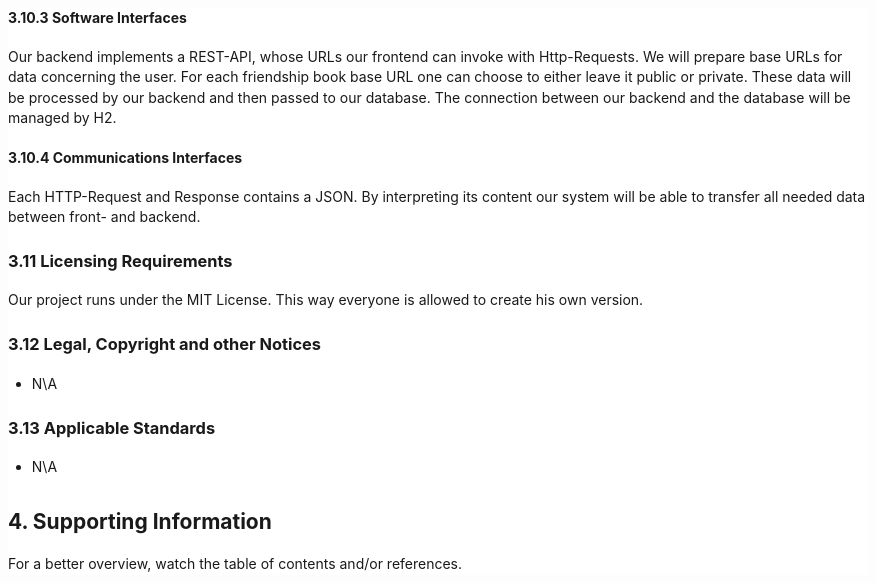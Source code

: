 #### 3.10.3 Software Interfaces

Our backend implements a REST-API, whose URLs our frontend can invoke with Http-Requests.
We will prepare base URLs for data concerning the user. 
For each friendship book base URL one can choose to either leave it public or private.
These data will be processed by our backend and then passed to our database.
The connection between our backend and the database will be managed by H2.

#### 3.10.4 Communications Interfaces

Each HTTP-Request and Response contains a JSON.
By  interpreting its content our system will be able to transfer all needed data between front- and backend.

### 3.11 Licensing Requirements

Our project runs under the MIT License. This way everyone is allowed to create his own version.

### 3.12 Legal, Copyright and other Notices

-   N\A

### 3.13 Applicable Standards

-   N\A

## 4. Supporting Information

For a better overview, watch the table of contents and/or references.
